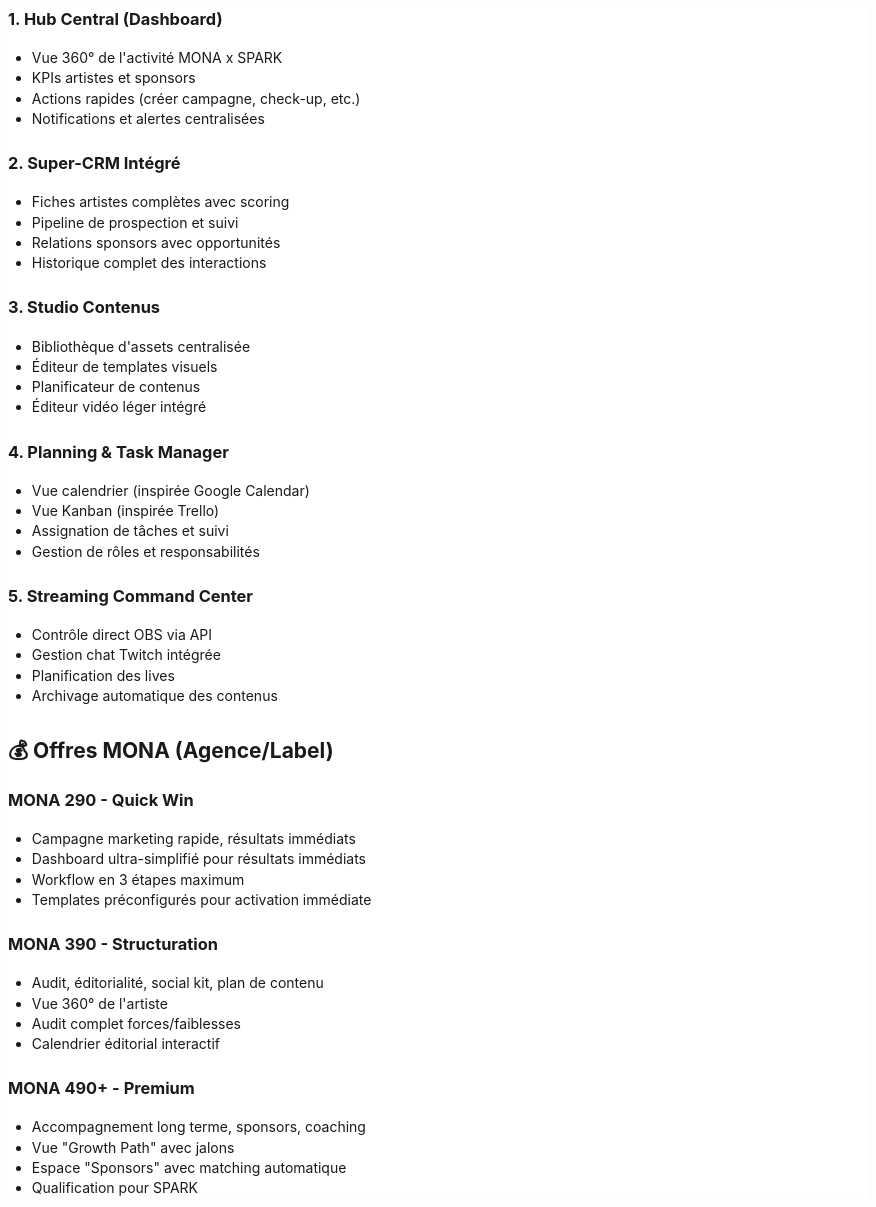 ### 1. **Hub Central (Dashboard)**
- Vue 360° de l'activité MONA x SPARK
- KPIs artistes et sponsors
- Actions rapides (créer campagne, check-up, etc.)
- Notifications et alertes centralisées

### 2. **Super-CRM Intégré**
- Fiches artistes complètes avec scoring
- Pipeline de prospection et suivi
- Relations sponsors avec opportunités
- Historique complet des interactions

### 3. **Studio Contenus**
- Bibliothèque d'assets centralisée
- Éditeur de templates visuels
- Planificateur de contenus
- Éditeur vidéo léger intégré

### 4. **Planning & Task Manager**
- Vue calendrier (inspirée Google Calendar)
- Vue Kanban (inspirée Trello)
- Assignation de tâches et suivi
- Gestion de rôles et responsabilités

### 5. **Streaming Command Center**
- Contrôle direct OBS via API
- Gestion chat Twitch intégrée
- Planification des lives
- Archivage automatique des contenus

## 💰 Offres MONA (Agence/Label)

### **MONA 290 - Quick Win**
- Campagne marketing rapide, résultats immédiats
- Dashboard ultra-simplifié pour résultats immédiats
- Workflow en 3 étapes maximum
- Templates préconfigurés pour activation immédiate

### **MONA 390 - Structuration**
- Audit, éditorialité, social kit, plan de contenu
- Vue 360° de l'artiste
- Audit complet forces/faiblesses
- Calendrier éditorial interactif

### **MONA 490+ - Premium**
- Accompagnement long terme, sponsors, coaching
- Vue "Growth Path" avec jalons
- Espace "Sponsors" avec matching automatique
- Qualification pour SPARK
